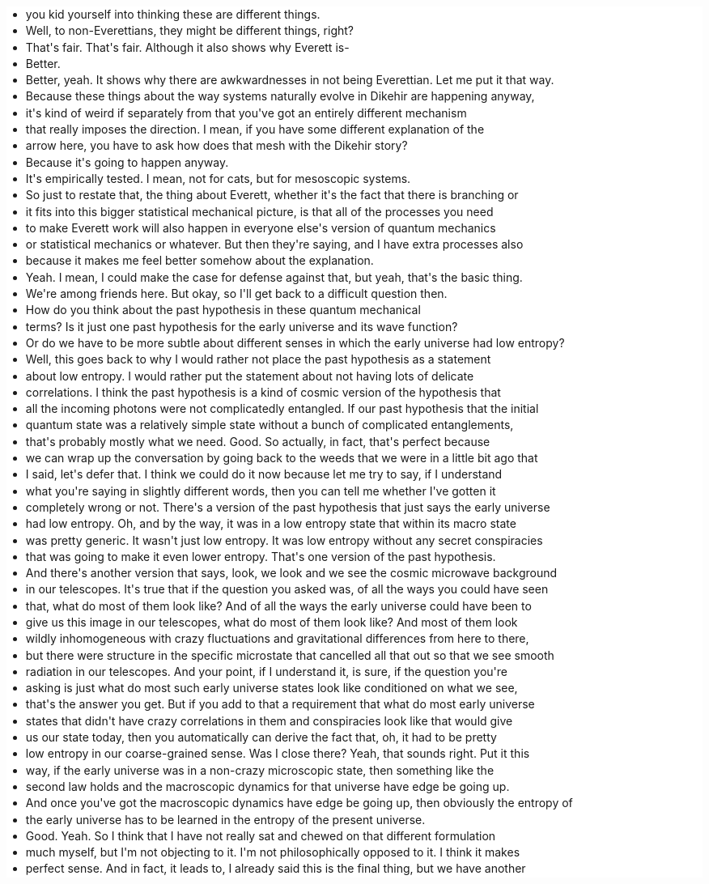 *  you kid yourself into thinking these are different things.
*  Well, to non-Everettians, they might be different things, right?
*  That's fair. That's fair. Although it also shows why Everett is-
*  Better.
*  Better, yeah. It shows why there are awkwardnesses in not being Everettian. Let me put it that way.
*  Because these things about the way systems naturally evolve in Dikehir are happening anyway,
*  it's kind of weird if separately from that you've got an entirely different mechanism
*  that really imposes the direction. I mean, if you have some different explanation of the
*  arrow here, you have to ask how does that mesh with the Dikehir story?
*  Because it's going to happen anyway.
*  It's empirically tested. I mean, not for cats, but for mesoscopic systems.
*  So just to restate that, the thing about Everett, whether it's the fact that there is branching or
*  it fits into this bigger statistical mechanical picture, is that all of the processes you need
*  to make Everett work will also happen in everyone else's version of quantum mechanics
*  or statistical mechanics or whatever. But then they're saying, and I have extra processes also
*  because it makes me feel better somehow about the explanation.
*  Yeah. I mean, I could make the case for defense against that, but yeah, that's the basic thing.
*  We're among friends here. But okay, so I'll get back to a difficult question then.
*  How do you think about the past hypothesis in these quantum mechanical
*  terms? Is it just one past hypothesis for the early universe and its wave function?
*  Or do we have to be more subtle about different senses in which the early universe had low entropy?
*  Well, this goes back to why I would rather not place the past hypothesis as a statement
*  about low entropy. I would rather put the statement about not having lots of delicate
*  correlations. I think the past hypothesis is a kind of cosmic version of the hypothesis that
*  all the incoming photons were not complicatedly entangled. If our past hypothesis that the initial
*  quantum state was a relatively simple state without a bunch of complicated entanglements,
*  that's probably mostly what we need. Good. So actually, in fact, that's perfect because
*  we can wrap up the conversation by going back to the weeds that we were in a little bit ago that
*  I said, let's defer that. I think we could do it now because let me try to say, if I understand
*  what you're saying in slightly different words, then you can tell me whether I've gotten it
*  completely wrong or not. There's a version of the past hypothesis that just says the early universe
*  had low entropy. Oh, and by the way, it was in a low entropy state that within its macro state
*  was pretty generic. It wasn't just low entropy. It was low entropy without any secret conspiracies
*  that was going to make it even lower entropy. That's one version of the past hypothesis.
*  And there's another version that says, look, we look and we see the cosmic microwave background
*  in our telescopes. It's true that if the question you asked was, of all the ways you could have seen
*  that, what do most of them look like? And of all the ways the early universe could have been to
*  give us this image in our telescopes, what do most of them look like? And most of them look
*  wildly inhomogeneous with crazy fluctuations and gravitational differences from here to there,
*  but there were structure in the specific microstate that cancelled all that out so that we see smooth
*  radiation in our telescopes. And your point, if I understand it, is sure, if the question you're
*  asking is just what do most such early universe states look like conditioned on what we see,
*  that's the answer you get. But if you add to that a requirement that what do most early universe
*  states that didn't have crazy correlations in them and conspiracies look like that would give
*  us our state today, then you automatically can derive the fact that, oh, it had to be pretty
*  low entropy in our coarse-grained sense. Was I close there? Yeah, that sounds right. Put it this
*  way, if the early universe was in a non-crazy microscopic state, then something like the
*  second law holds and the macroscopic dynamics for that universe have edge be going up.
*  And once you've got the macroscopic dynamics have edge be going up, then obviously the entropy of
*  the early universe has to be learned in the entropy of the present universe.
*  Good. Yeah. So I think that I have not really sat and chewed on that different formulation
*  much myself, but I'm not objecting to it. I'm not philosophically opposed to it. I think it makes
*  perfect sense. And in fact, it leads to, I already said this is the final thing, but we have another